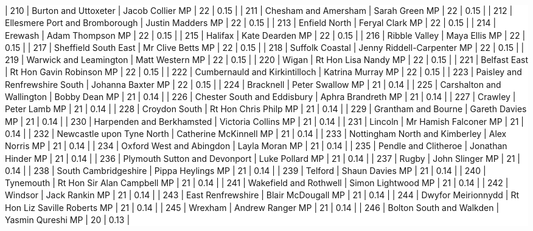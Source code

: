 | 210 | Burton and Uttoxeter | Jacob Collier MP | 22 | 0.15 |
| 211 | Chesham and Amersham | Sarah Green MP | 22 | 0.15 |
| 212 | Ellesmere Port and Bromborough | Justin Madders MP | 22 | 0.15 |
| 213 | Enfield North | Feryal Clark MP | 22 | 0.15 |
| 214 | Erewash | Adam Thompson MP | 22 | 0.15 |
| 215 | Halifax | Kate Dearden MP | 22 | 0.15 |
| 216 | Ribble Valley | Maya Ellis MP | 22 | 0.15 |
| 217 | Sheffield South East | Mr Clive Betts MP | 22 | 0.15 |
| 218 | Suffolk Coastal | Jenny Riddell-Carpenter MP | 22 | 0.15 |
| 219 | Warwick and Leamington | Matt Western MP | 22 | 0.15 |
| 220 | Wigan | Rt Hon Lisa Nandy MP | 22 | 0.15 |
| 221 | Belfast East | Rt Hon Gavin Robinson MP | 22 | 0.15 |
| 222 | Cumbernauld and Kirkintilloch | Katrina Murray MP | 22 | 0.15 |
| 223 | Paisley and Renfrewshire South | Johanna Baxter MP | 22 | 0.15 |
| 224 | Bracknell | Peter Swallow MP | 21 | 0.14 |
| 225 | Carshalton and Wallington | Bobby Dean MP | 21 | 0.14 |
| 226 | Chester South and Eddisbury | Aphra Brandreth MP | 21 | 0.14 |
| 227 | Crawley | Peter Lamb MP | 21 | 0.14 |
| 228 | Croydon South | Rt Hon Chris Philp MP | 21 | 0.14 |
| 229 | Grantham and Bourne | Gareth Davies MP | 21 | 0.14 |
| 230 | Harpenden and Berkhamsted | Victoria Collins MP | 21 | 0.14 |
| 231 | Lincoln | Mr Hamish Falconer MP | 21 | 0.14 |
| 232 | Newcastle upon Tyne North | Catherine McKinnell MP | 21 | 0.14 |
| 233 | Nottingham North and Kimberley | Alex Norris MP | 21 | 0.14 |
| 234 | Oxford West and Abingdon | Layla Moran MP | 21 | 0.14 |
| 235 | Pendle and Clitheroe | Jonathan Hinder MP | 21 | 0.14 |
| 236 | Plymouth Sutton and Devonport | Luke Pollard MP | 21 | 0.14 |
| 237 | Rugby | John Slinger MP | 21 | 0.14 |
| 238 | South Cambridgeshire | Pippa Heylings MP | 21 | 0.14 |
| 239 | Telford | Shaun Davies MP | 21 | 0.14 |
| 240 | Tynemouth | Rt Hon Sir Alan Campbell MP | 21 | 0.14 |
| 241 | Wakefield and Rothwell | Simon Lightwood MP | 21 | 0.14 |
| 242 | Windsor | Jack Rankin MP | 21 | 0.14 |
| 243 | East Renfrewshire | Blair McDougall MP | 21 | 0.14 |
| 244 | Dwyfor Meirionnydd | Rt Hon Liz Saville Roberts MP | 21 | 0.14 |
| 245 | Wrexham | Andrew Ranger MP | 21 | 0.14 |
| 246 | Bolton South and Walkden | Yasmin Qureshi MP | 20 | 0.13 |